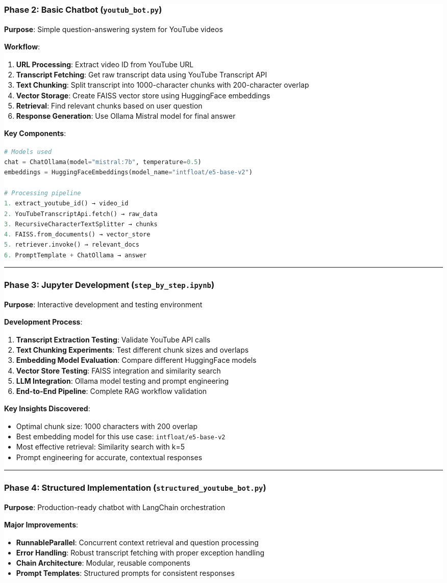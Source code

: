 
### Phase 2: Basic Chatbot (`youtub_bot.py`)
**Purpose**: Simple question-answering system for YouTube videos

**Workflow**:
1. **URL Processing**: Extract video ID from YouTube URL
2. **Transcript Fetching**: Get raw transcript data using YouTube Transcript API
3. **Text Chunking**: Split transcript into 1000-character chunks with 200-character overlap
4. **Vector Storage**: Create FAISS vector store using HuggingFace embeddings
5. **Retrieval**: Find relevant chunks based on user question
6. **Response Generation**: Use Ollama Mistral model for final answer

**Key Components**:
```python
# Models used
chat = ChatOllama(model="mistral:7b", temperature=0.5)
embeddings = HuggingFaceEmbeddings(model_name="intfloat/e5-base-v2")

# Processing pipeline
1. extract_youtube_id() → video_id
2. YouTubeTranscriptApi.fetch() → raw_data
3. RecursiveCharacterTextSplitter → chunks
4. FAISS.from_documents() → vector_store
5. retriever.invoke() → relevant_docs
6. PromptTemplate + ChatOllama → answer
```

---

### Phase 3: Jupyter Development (`step_by_step.ipynb`)
**Purpose**: Interactive development and testing environment

**Development Process**:
1. **Transcript Extraction Testing**: Validate YouTube API calls
2. **Text Chunking Experiments**: Test different chunk sizes and overlaps
3. **Embedding Model Evaluation**: Compare different HuggingFace models
4. **Vector Store Testing**: FAISS integration and similarity search
5. **LLM Integration**: Ollama model testing and prompt engineering
6. **End-to-End Pipeline**: Complete RAG workflow validation

**Key Insights Discovered**:
- Optimal chunk size: 1000 characters with 200 overlap
- Best embedding model for this use case: `intfloat/e5-base-v2`
- Most effective retrieval: Similarity search with k=5
- Prompt engineering for accurate, contextual responses

---

### Phase 4: Structured Implementation (`structured_youtube_bot.py`)
**Purpose**: Production-ready chatbot with LangChain orchestration

**Major Improvements**:
- **RunnableParallel**: Concurrent context retrieval and question processing
- **Error Handling**: Robust transcript fetching with proper exception handling
- **Chain Architecture**: Modular, reusable components
- **Prompt Templates**: Structured prompts for consistent responses
